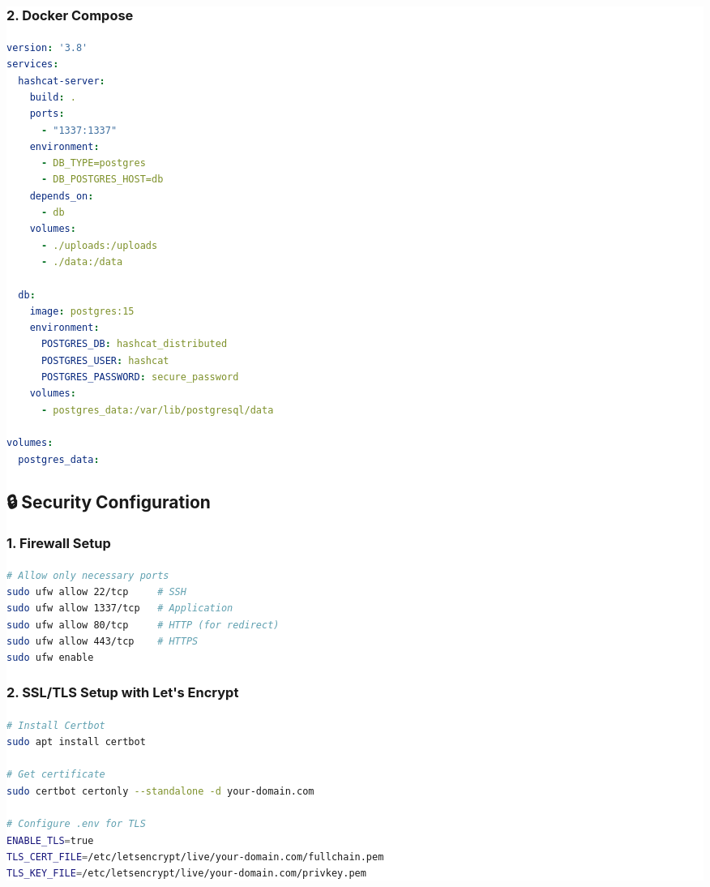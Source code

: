 ### 2. Docker Compose
```yaml
version: '3.8'
services:
  hashcat-server:
    build: .
    ports:
      - "1337:1337"
    environment:
      - DB_TYPE=postgres
      - DB_POSTGRES_HOST=db
    depends_on:
      - db
    volumes:
      - ./uploads:/uploads
      - ./data:/data

  db:
    image: postgres:15
    environment:
      POSTGRES_DB: hashcat_distributed
      POSTGRES_USER: hashcat
      POSTGRES_PASSWORD: secure_password
    volumes:
      - postgres_data:/var/lib/postgresql/data

volumes:
  postgres_data:
```

## 🔒 Security Configuration

### 1. Firewall Setup
```bash
# Allow only necessary ports
sudo ufw allow 22/tcp     # SSH
sudo ufw allow 1337/tcp   # Application
sudo ufw allow 80/tcp     # HTTP (for redirect)
sudo ufw allow 443/tcp    # HTTPS
sudo ufw enable
```

### 2. SSL/TLS Setup with Let's Encrypt
```bash
# Install Certbot
sudo apt install certbot

# Get certificate
sudo certbot certonly --standalone -d your-domain.com

# Configure .env for TLS
ENABLE_TLS=true
TLS_CERT_FILE=/etc/letsencrypt/live/your-domain.com/fullchain.pem
TLS_KEY_FILE=/etc/letsencrypt/live/your-domain.com/privkey.pem
```
